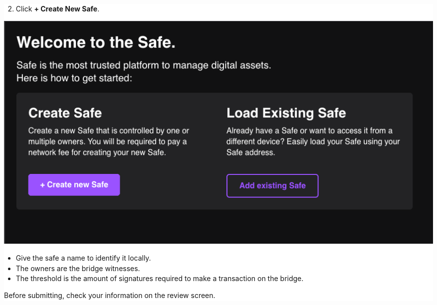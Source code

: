2. Click **+ Create New Safe**.

![Create New Safe](../../images/evm-create-safe.png "Create New Safe")

- Give the safe a name to identify it locally.
- The owners are the bridge witnesses.
- The threshold is the amount of signatures required to make a transaction on the bridge.

Before submitting, check your information on the review screen.
